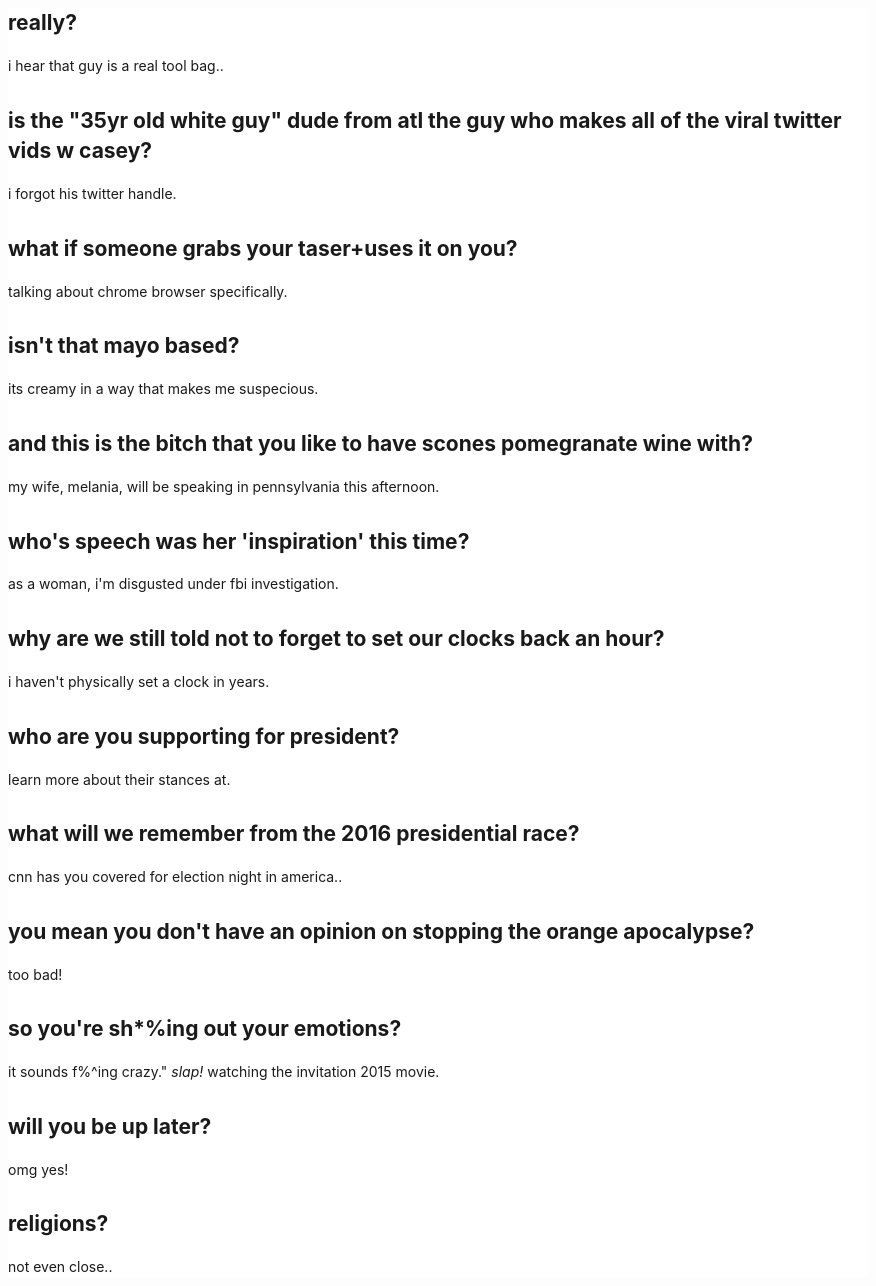 ## really?
i hear that guy is a real tool bag..

## is the "35yr old white guy" dude from atl the guy who makes all of the viral twitter vids w casey?
i forgot his twitter handle.

## what if someone grabs your taser+uses it on you?
talking about chrome browser specifically.

## isn't that mayo based?
its creamy in a way that makes me suspecious.

## and this is the bitch that you like to have scones  pomegranate wine with?
my wife, melania, will be speaking in pennsylvania this afternoon.

## who's speech was her 'inspiration' this time?
as a woman, i'm disgusted  under fbi investigation.

## why are we still told not to forget to set our clocks back an hour?
i haven't physically set a clock in years.

## who are you supporting for president?
learn more about their stances at.

## what will we remember from the 2016 presidential race?
cnn has you covered for election night in america..

## you mean you don't have an opinion on stopping the orange apocalypse?
too bad!

## so you're sh*%ing out your emotions?
it sounds f%^ing crazy." *slap!* watching the invitation 2015 movie.

## will you be up later?
omg yes!

## religions?
not even close..
